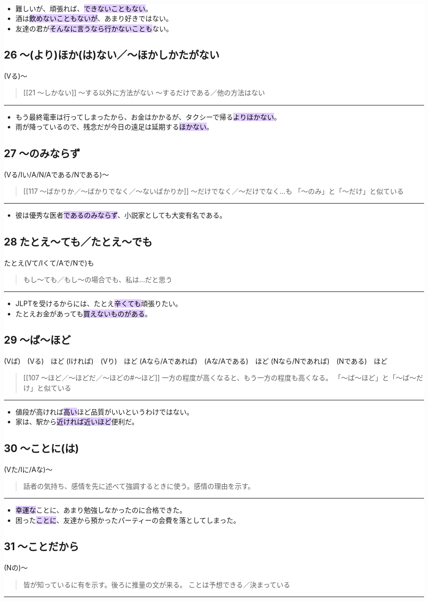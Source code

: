 - 難しいが、頑張れば、<mark style="background: #D2B3FFA6;">できないこともない</mark>。
- 酒は<mark style="background: #D2B3FFA6;">飲めないこともないが</mark>、あまり好きではない。
- 友達の君が<mark style="background: #D2B3FFA6;">そんなに</mark><mark style="background: #D2B3FFA6;">言うなら</mark><mark style="background: #D2B3FFA6;">行かない</mark><mark style="background: #D2B3FFA6;">ことも</mark>ない。
## 26 〜(より)ほか(は)ない／〜ほかしかたがない
(Vる)〜
> [[21 〜しかない]]
> 〜する以外に方法がない
> 〜するだけである／他の方法はない

---
- もう最終電車は行ってしまったから、お金はかかるが、タクシーで帰る<mark style="background: #D2B3FFA6;">よりほかない</mark>。
- 雨が降っているので、残念だが今日の遠足は延期する<mark style="background: #D2B3FFA6;">ほかない</mark>。
## 27 〜のみならず
(Vる/Iい/A/N/Aである/Nである)〜
> [[117 〜ばかりか／〜ばかりでなく／〜ないばかりか]]
> 〜だけでなく／〜だけでなく…も
> 「〜のみ」と「〜だけ」と似ている

---
- 彼は優秀な医者<mark style="background: #D2B3FFA6;">であるのみならず</mark>、小説家としても大変有名である。
## 28 たとえ〜ても／たとえ〜でも
たとえ(Vて/Iくて/Aで/Nで)も
> もし〜ても／もし〜の場合でも、私は…だと思う

---
- JLPTを受けるからには、たとえ<mark style="background: #D2B3FFA6;">辛くても</mark>頑張りたい。
- たとえお金があっても<mark style="background: #D2B3FFA6;">買えないものがある</mark>。
## 29 〜ば〜ほど
(Vば)　(Vる)　ほど
(Iければ)　(Vり)　ほど
(Aなら/Aであれば)　(Aな/Aである)　ほど
(Nなら/Nであれば)　(Nである)　ほど
> [[107 〜ほど／〜ほどだ／〜ほどの#〜ほど]]
> 一方の程度が高くなると、もう一方の程度も高くなる。
> 「〜ば〜ほど」と「〜ば〜だけ」と似ている

---
- 値段が高ければ<mark style="background: #D2B3FFA6;">高い</mark>ほど品質がいいというわけではない。
- 家は、駅から<mark style="background: #D2B3FFA6;">近ければ近いほど</mark>便利だ。
## 30 〜ことに(は)
(Vた/Iに/Aな)〜
> 話者の気持ち、感情を先に述べて強調するときに使う。感情の理由を示す。

---
- <mark style="background: #D2B3FFA6;">幸運な</mark>ことに、あまり勉強しなかったのに合格できた。
- 困った<mark style="background: #D2B3FFA6;">ことに</mark>、友達から預かったパーティーの会費を落としてしまった。
## 31 〜ことだから
(Nの)〜
> 皆が知っているに有を示す。後ろに推量の文が来る。
> ことは予想できる／決まっている

---